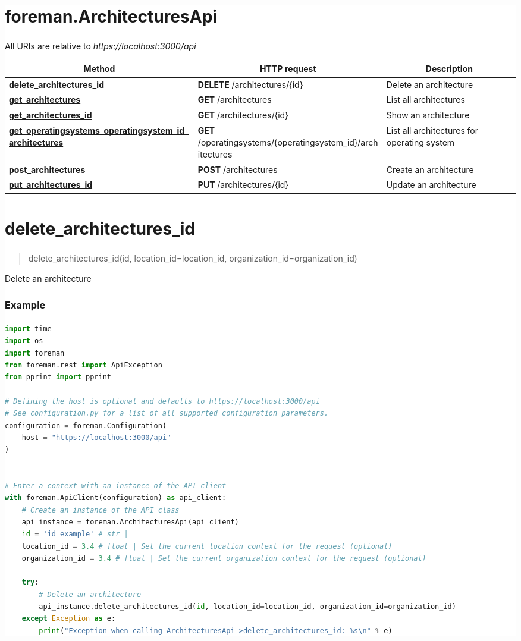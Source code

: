 # foreman.ArchitecturesApi

All URIs are relative to *https://localhost:3000/api*

Method | HTTP request | Description
------------- | ------------- | -------------
[**delete_architectures_id**](ArchitecturesApi.md#delete_architectures_id) | **DELETE** /architectures/{id} | Delete an architecture
[**get_architectures**](ArchitecturesApi.md#get_architectures) | **GET** /architectures | List all architectures
[**get_architectures_id**](ArchitecturesApi.md#get_architectures_id) | **GET** /architectures/{id} | Show an architecture
[**get_operatingsystems_operatingsystem_id_architectures**](ArchitecturesApi.md#get_operatingsystems_operatingsystem_id_architectures) | **GET** /operatingsystems/{operatingsystem_id}/architectures | List all architectures for operating system
[**post_architectures**](ArchitecturesApi.md#post_architectures) | **POST** /architectures | Create an architecture
[**put_architectures_id**](ArchitecturesApi.md#put_architectures_id) | **PUT** /architectures/{id} | Update an architecture


# **delete_architectures_id**
> delete_architectures_id(id, location_id=location_id, organization_id=organization_id)

Delete an architecture

### Example


```python
import time
import os
import foreman
from foreman.rest import ApiException
from pprint import pprint

# Defining the host is optional and defaults to https://localhost:3000/api
# See configuration.py for a list of all supported configuration parameters.
configuration = foreman.Configuration(
    host = "https://localhost:3000/api"
)


# Enter a context with an instance of the API client
with foreman.ApiClient(configuration) as api_client:
    # Create an instance of the API class
    api_instance = foreman.ArchitecturesApi(api_client)
    id = 'id_example' # str | 
    location_id = 3.4 # float | Set the current location context for the request (optional)
    organization_id = 3.4 # float | Set the current organization context for the request (optional)

    try:
        # Delete an architecture
        api_instance.delete_architectures_id(id, location_id=location_id, organization_id=organization_id)
    except Exception as e:
        print("Exception when calling ArchitecturesApi->delete_architectures_id: %s\n" % e)
```
